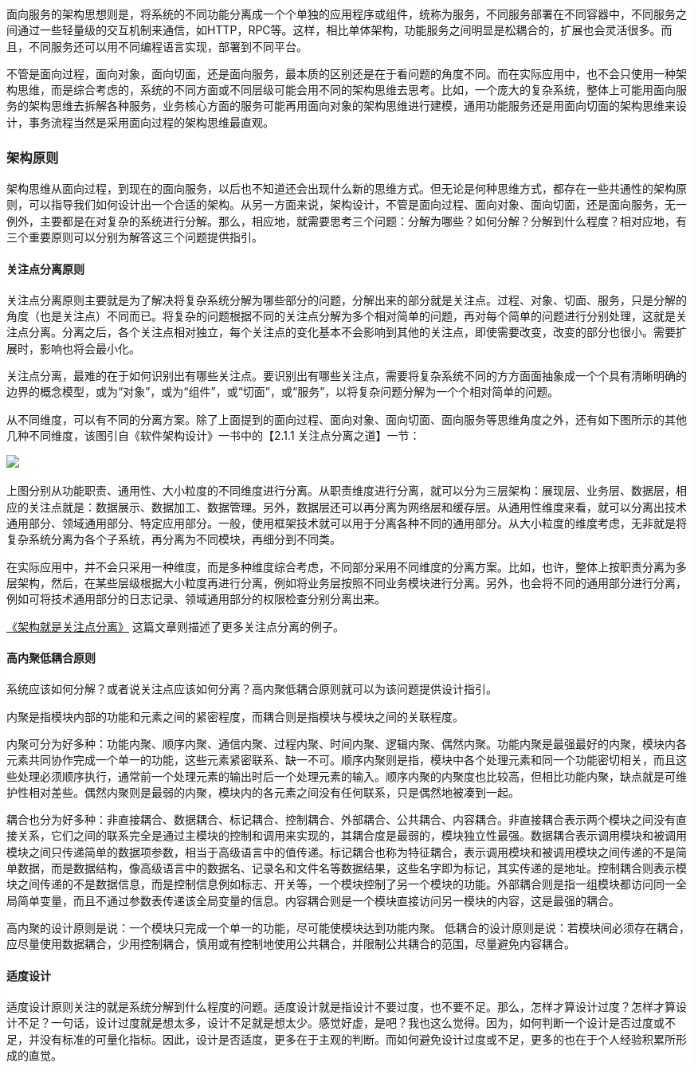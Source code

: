 面向服务的架构思想则是，将系统的不同功能分离成一个个单独的应用程序或组件，统称为服务，不同服务部署在不同容器中，不同服务之间通过一些轻量级的交互机制来通信，如HTTP，RPC等。这样，相比单体架构，功能服务之间明显是松耦合的，扩展也会灵活很多。而且，不同服务还可以用不同编程语言实现，部署到不同平台。

不管是面向过程，面向对象，面向切面，还是面向服务，最本质的区别还是在于看问题的角度不同。而在实际应用中，也不会只使用一种架构思维，而是综合考虑的，系统的不同方面或不同层级可能会用不同的架构思维去思考。比如，一个庞大的复杂系统，整体上可能用面向服务的架构思维去拆解各种服务，业务核心方面的服务可能再用面向对象的架构思维进行建模，通用功能服务还是用面向切面的架构思维来设计，事务流程当然是采用面向过程的架构思维最直观。

### 架构原则

架构思维从面向过程，到现在的面向服务，以后也不知道还会出现什么新的思维方式。但无论是何种思维方式，都存在一些共通性的架构原则，可以指导我们如何设计出一个合适的架构。从另一方面来说，架构设计，不管是面向过程、面向对象、面向切面，还是面向服务，无一例外，主要都是在对复杂的系统进行分解。那么，相应地，就需要思考三个问题：分解为哪些？如何分解？分解到什么程度？相对应地，有三个重要原则可以分别为解答这三个问题提供指引。

#### 关注点分离原则

关注点分离原则主要就是为了解决将复杂系统分解为哪些部分的问题，分解出来的部分就是关注点。过程、对象、切面、服务，只是分解的角度（也是关注点）不同而已。将复杂的问题根据不同的关注点分解为多个相对简单的问题，再对每个简单的问题进行分别处理，这就是关注点分离。分离之后，各个关注点相对独立，每个关注点的变化基本不会影响到其他的关注点，即使需要改变，改变的部分也很小。需要扩展时，影响也将会最小化。

关注点分离，最难的在于如何识别出有哪些关注点。要识别出有哪些关注点，需要将复杂系统不同的方方面面抽象成一个个具有清晰明确的边界的概念模型，或为“对象”，或为“组件”，或“切面”，或“服务”，以将复杂问题分解为一个个相对简单的问题。

从不同维度，可以有不同的分离方案。除了上面提到的面向过程、面向对象、面向切面、面向服务等思维角度之外，还有如下图所示的其他几种不同维度，该图引自《软件架构设计》一书中的【2.1.1 关注点分离之道】一节：

![](http://keeganlee.me/architecture/_image/20160621/23-09-11.jpg)

上图分别从功能职责、通用性、大小粒度的不同维度进行分离。从职责维度进行分离，就可以分为三层架构：展现层、业务层、数据层，相应的关注点就是：数据展示、数据加工、数据管理。另外，数据层还可以再分离为网络层和缓存层。从通用性维度来看，就可以分离出技术通用部分、领域通用部分、特定应用部分。一般，使用框架技术就可以用于分离各种不同的通用部分。从大小粒度的维度考虑，无非就是将复杂系统分离为各个子系统，再分离为不同模块，再细分到不同类。

在实际应用中，并不会只采用一种维度，而是多种维度综合考虑，不同部分采用不同维度的分离方案。比如，也许，整体上按职责分离为多层架构，然后，在某些层级根据大小粒度再进行分离，例如将业务层按照不同业务模块进行分离。另外，也会将不同的通用部分进行分离，例如可将技术通用部分的日志记录、领域通用部分的权限检查分别分离出来。

[《架构就是关注点分离》](http://www.educity.cn/blog/user2/51639/archives/2009/41580.html) 这篇文章则描述了更多关注点分离的例子。

#### 高内聚低耦合原则

系统应该如何分解？或者说关注点应该如何分离？高内聚低耦合原则就可以为该问题提供设计指引。

内聚是指模块内部的功能和元素之间的紧密程度，而耦合则是指模块与模块之间的关联程度。

内聚可分为好多种：功能内聚、顺序内聚、通信内聚、过程内聚、时间内聚、逻辑内聚、偶然内聚。功能内聚是最强最好的内聚，模块内各元素共同协作完成一个单一的功能，这些元素紧密联系、缺一不可。顺序内聚则是指，模块中各个处理元素和同一个功能密切相关，而且这些处理必须顺序执行，通常前一个处理元素的输出时后一个处理元素的输入。顺序内聚的内聚度也比较高，但相比功能内聚，缺点就是可维护性相对差些。偶然内聚则是最弱的内聚，模块内的各元素之间没有任何联系，只是偶然地被凑到一起。

耦合也分为好多种：非直接耦合、数据耦合、标记耦合、控制耦合、外部耦合、公共耦合、内容耦合。非直接耦合表示两个模块之间没有直接关系，它们之间的联系完全是通过主模块的控制和调用来实现的，其耦合度是最弱的，模块独立性最强。数据耦合表示调用模块和被调用模块之间只传递简单的数据项参数，相当于高级语言中的值传递。标记耦合也称为特征耦合，表示调用模块和被调用模块之间传递的不是简单数据，而是数据结构，像高级语言中的数据名、记录名和文件名等数据结果，这些名字即为标记，其实传递的是地址。控制耦合则表示模块之间传递的不是数据信息，而是控制信息例如标志、开关等，一个模块控制了另一个模块的功能。外部耦合则是指一组模块都访问同一全局简单变量，而且不通过参数表传递该全局变量的信息。内容耦合则是一个模块直接访问另一模块的内容，这是最强的耦合。

高内聚的设计原则是说：一个模块只完成一个单一的功能，尽可能使模块达到功能内聚。
低耦合的设计原则是说：若模块间必须存在耦合，应尽量使用数据耦合，少用控制耦合，慎用或有控制地使用公共耦合，并限制公共耦合的范围，尽量避免内容耦合。

#### 适度设计

适度设计原则关注的就是系统分解到什么程度的问题。适度设计就是指设计不要过度，也不要不足。那么，怎样才算设计过度？怎样才算设计不足？一句话，设计过度就是想太多，设计不足就是想太少。感觉好虚，是吧？我也这么觉得。因为，如何判断一个设计是否过度或不足，并没有标准的可量化指标。因此，设计是否适度，更多在于主观的判断。而如何避免设计过度或不足，更多的也在于个人经验积累所形成的直觉。
